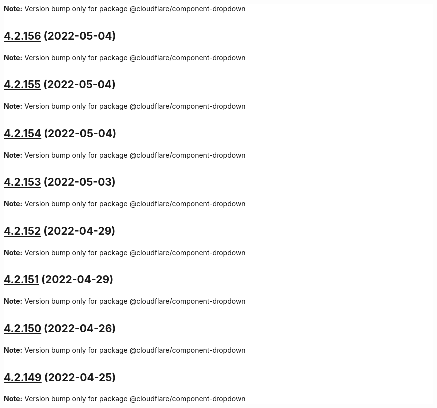 **Note:** Version bump only for package @cloudflare/component-dropdown

## [4.2.156](http://stash.cfops.it:7999/fe/stratus/compare/@cloudflare/component-dropdown@4.2.155...@cloudflare/component-dropdown@4.2.156) (2022-05-04)

**Note:** Version bump only for package @cloudflare/component-dropdown

## [4.2.155](http://stash.cfops.it:7999/fe/stratus/compare/@cloudflare/component-dropdown@4.2.154...@cloudflare/component-dropdown@4.2.155) (2022-05-04)

**Note:** Version bump only for package @cloudflare/component-dropdown

## [4.2.154](http://stash.cfops.it:7999/fe/stratus/compare/@cloudflare/component-dropdown@4.2.153...@cloudflare/component-dropdown@4.2.154) (2022-05-04)

**Note:** Version bump only for package @cloudflare/component-dropdown

## [4.2.153](http://stash.cfops.it:7999/fe/stratus/compare/@cloudflare/component-dropdown@4.2.152...@cloudflare/component-dropdown@4.2.153) (2022-05-03)

**Note:** Version bump only for package @cloudflare/component-dropdown

## [4.2.152](http://stash.cfops.it:7999/fe/stratus/compare/@cloudflare/component-dropdown@4.2.151...@cloudflare/component-dropdown@4.2.152) (2022-04-29)

**Note:** Version bump only for package @cloudflare/component-dropdown

## [4.2.151](http://stash.cfops.it:7999/fe/stratus/compare/@cloudflare/component-dropdown@4.2.150...@cloudflare/component-dropdown@4.2.151) (2022-04-29)

**Note:** Version bump only for package @cloudflare/component-dropdown

## [4.2.150](http://stash.cfops.it:7999/fe/stratus/compare/@cloudflare/component-dropdown@4.2.149...@cloudflare/component-dropdown@4.2.150) (2022-04-26)

**Note:** Version bump only for package @cloudflare/component-dropdown

## [4.2.149](http://stash.cfops.it:7999/fe/stratus/compare/@cloudflare/component-dropdown@4.2.148...@cloudflare/component-dropdown@4.2.149) (2022-04-25)

**Note:** Version bump only for package @cloudflare/component-dropdown
